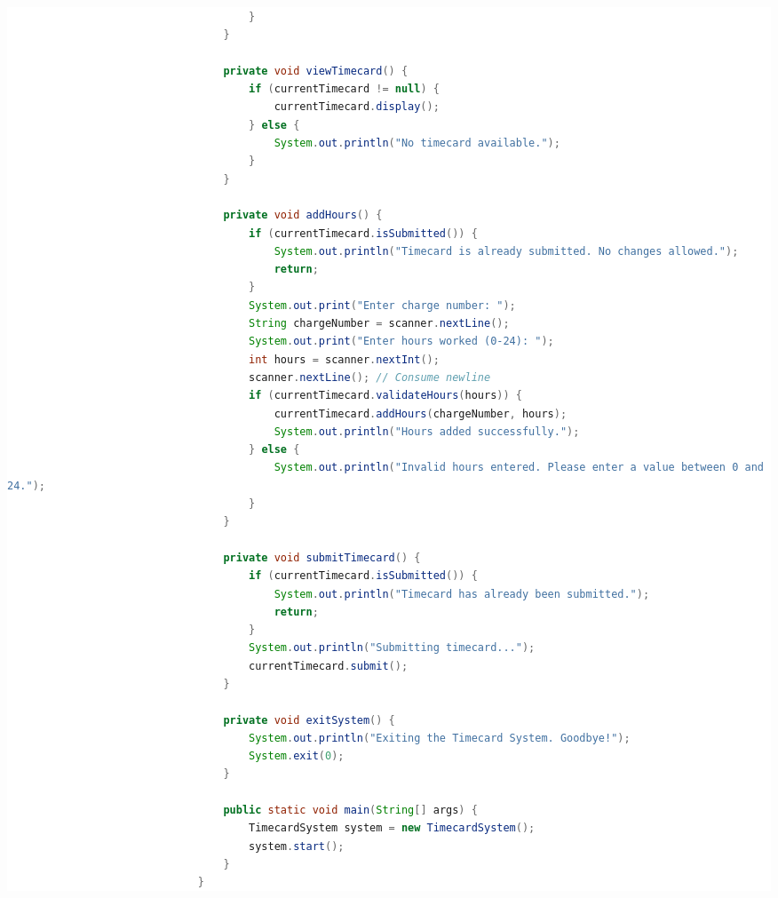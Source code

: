   ```java
                                        }
                                    }
                                
                                    private void viewTimecard() {
                                        if (currentTimecard != null) {
                                            currentTimecard.display();
                                        } else {
                                            System.out.println("No timecard available.");
                                        }
                                    }
                                
                                    private void addHours() {
                                        if (currentTimecard.isSubmitted()) {
                                            System.out.println("Timecard is already submitted. No changes allowed.");
                                            return;
                                        }
                                        System.out.print("Enter charge number: ");
                                        String chargeNumber = scanner.nextLine();
                                        System.out.print("Enter hours worked (0-24): ");
                                        int hours = scanner.nextInt();
                                        scanner.nextLine(); // Consume newline
                                        if (currentTimecard.validateHours(hours)) {
                                            currentTimecard.addHours(chargeNumber, hours);
                                            System.out.println("Hours added successfully.");
                                        } else {
                                            System.out.println("Invalid hours entered. Please enter a value between 0 and 24.");
                                        }
                                    }
                                
                                    private void submitTimecard() {
                                        if (currentTimecard.isSubmitted()) {
                                            System.out.println("Timecard has already been submitted.");
                                            return;
                                        }
                                        System.out.println("Submitting timecard...");
                                        currentTimecard.submit();
                                    }
                                
                                    private void exitSystem() {
                                        System.out.println("Exiting the Timecard System. Goodbye!");
                                        System.exit(0);
                                    }
                                
                                    public static void main(String[] args) {
                                        TimecardSystem system = new TimecardSystem();
                                        system.start();
                                    }
                                }
